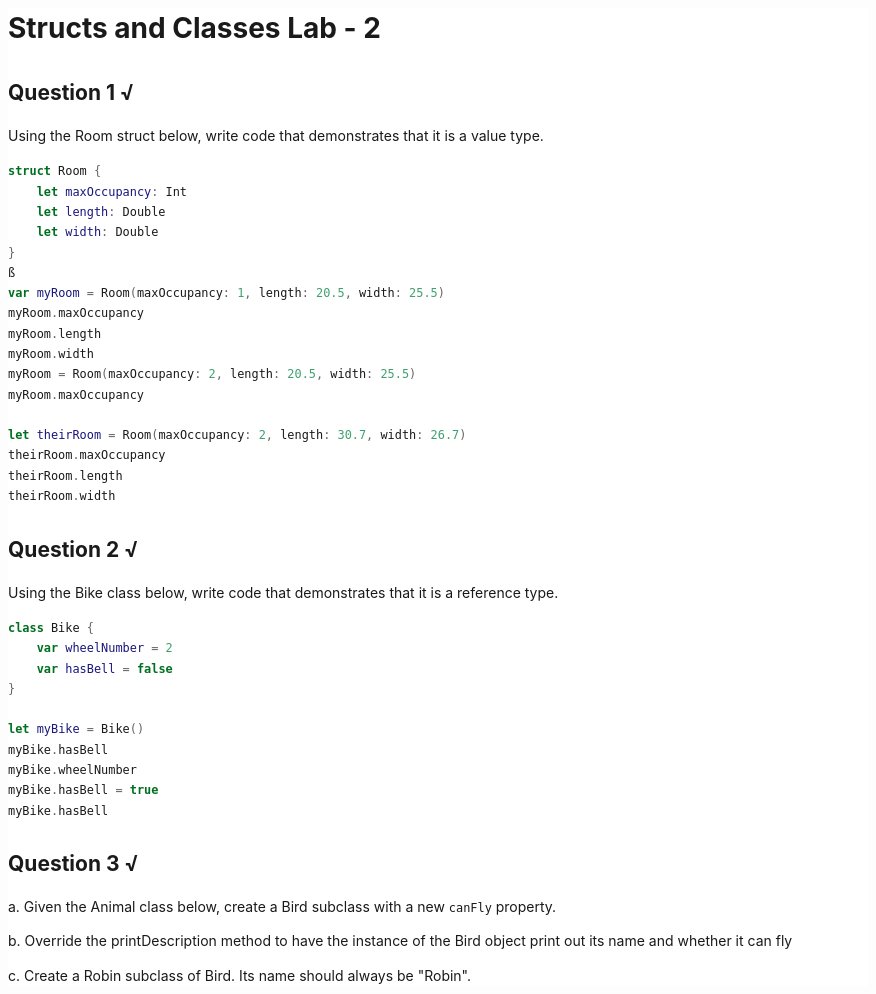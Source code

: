 # Structs and Classes Lab - 2


## Question 1 √

Using the Room struct below, write code that demonstrates that it is a value type.

```swift
struct Room {
    let maxOccupancy: Int
    let length: Double
    let width: Double
}
ß
var myRoom = Room(maxOccupancy: 1, length: 20.5, width: 25.5)
myRoom.maxOccupancy
myRoom.length
myRoom.width
myRoom = Room(maxOccupancy: 2, length: 20.5, width: 25.5)
myRoom.maxOccupancy

let theirRoom = Room(maxOccupancy: 2, length: 30.7, width: 26.7)
theirRoom.maxOccupancy
theirRoom.length
theirRoom.width
```

## Question 2 √

Using the Bike class below, write code that demonstrates that it is a reference type.

```swift
class Bike {
    var wheelNumber = 2
    var hasBell = false
}

let myBike = Bike()
myBike.hasBell
myBike.wheelNumber
myBike.hasBell = true
myBike.hasBell
```

## Question 3 √

a. Given the Animal class below, create a Bird subclass with a new `canFly` property.

b. Override the printDescription method to have the instance of the Bird object print out its name and whether it can fly

c. Create a Robin subclass of Bird.  Its name should always be "Robin".
